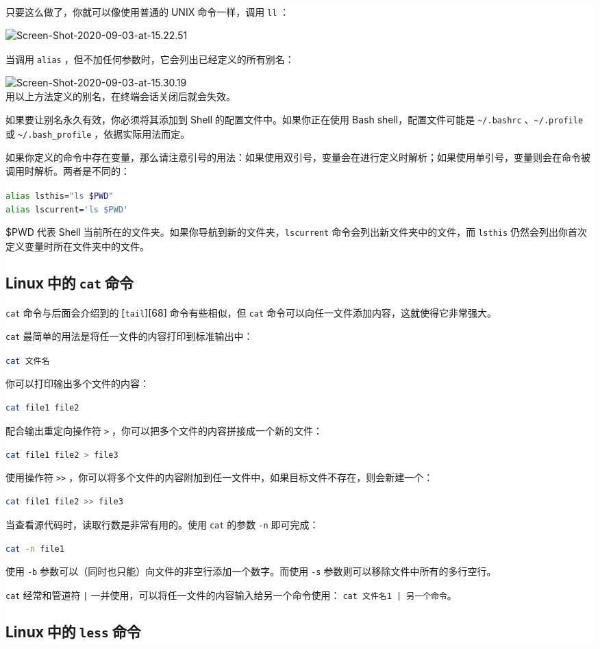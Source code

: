 只要这么做了，你就可以像使用普通的 UNIX 命令一样，调用 `ll` ：

![Screen-Shot-2020-09-03-at-15.22.51](https://www.freecodecamp.org/news/content/images/2020/10/Screen-Shot-2020-09-03-at-15.22.51.png)

当调用 `alias` ，但不加任何参数时，它会列出已经定义的所有别名：

![Screen-Shot-2020-09-03-at-15.30.19](https://www.freecodecamp.org/news/content/images/2020/10/Screen-Shot-2020-09-03-at-15.30.19.png)  
用以上方法定义的别名，在终端会话关闭后就会失效。

如果要让别名永久有效，你必须将其添加到 Shell 的配置文件中。如果你正在使用 Bash shell，配置文件可能是 `~/.bashrc` 、`~/.profile` 或 `~/.bash_profile` ，依据实际用法而定。

如果你定义的命令中存在变量，那么请注意引号的用法：如果使用双引号，变量会在进行定义时解析；如果使用单引号，变量则会在命令被调用时解析。两者是不同的：

```bash
alias lsthis="ls $PWD"
alias lscurrent='ls $PWD'
```

$PWD 代表 Shell 当前所在的文件夹。如果你导航到新的文件夹，`lscurrent` 命令会列出新文件夹中的文件，而 `lsthis` 仍然会列出你首次定义变量时所在文件夹中的文件。

## Linux 中的 `cat` 命令

 `cat` 命令与后面会介绍到的 [`tail`][68] 命令有些相似，但 `cat` 命令可以向任一文件添加内容，这就使得它非常强大。 

`cat` 最简单的用法是将任一文件的内容打印到标准输出中：

```bash
cat 文件名
```

你可以打印输出多个文件的内容：

```bash
cat file1 file2
```

配合输出重定向操作符 `>` ，你可以把多个文件的内容拼接成一个新的文件：

```bash
cat file1 file2 > file3
```

使用操作符 `>>` ，你可以将多个文件的内容附加到任一文件中，如果目标文件不存在，则会新建一个：

```bash
cat file1 file2 >> file3
```

当查看源代码时，读取行数是非常有用的。使用 `cat` 的参数 `-n` 即可完成：

```bash
cat -n file1
```

使用 `-b` 参数可以（同时也只能）向文件的非空行添加一个数字。而使用 `-s` 参数则可以移除文件中所有的多行空行。

`cat` 经常和管道符 `|` 一并使用，可以将任一文件的内容输入给另一个命令使用： `cat 文件名1 | 另一个命令`。

## Linux 中的 `less` 命令
